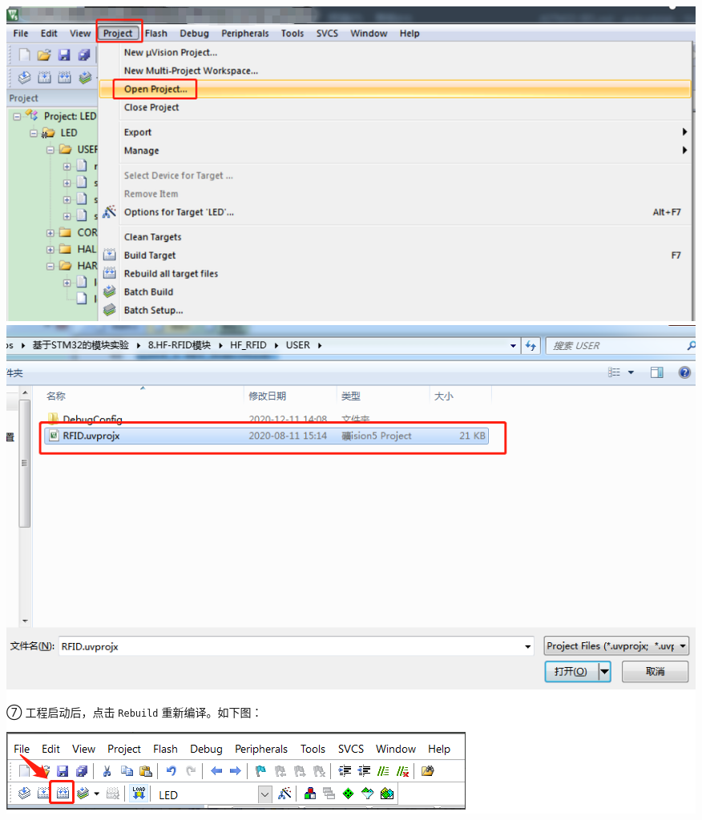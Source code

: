 ![打开工程](/assets/STM32/39.jpg)
![选择文件](/assets/BASE_STM32/53.jpg)

⑦ 工程启动后，点击 `Rebuild` 重新编译。如下图：

![重新编译工程](/assets/STM32/16.jpg)
